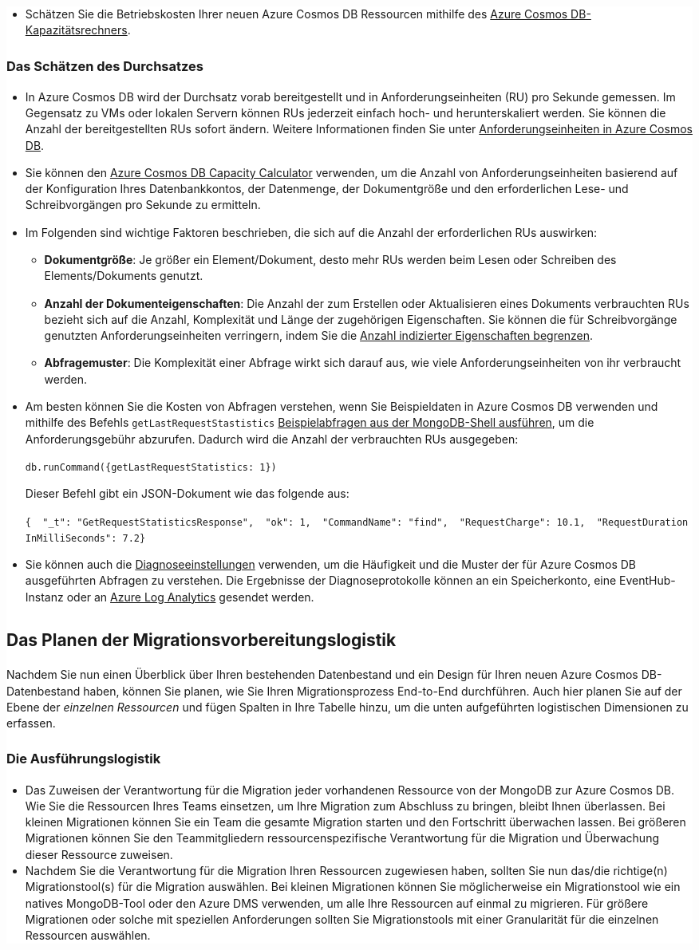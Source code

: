 * Schätzen Sie die Betriebskosten Ihrer neuen Azure Cosmos DB Ressourcen mithilfe des [Azure Cosmos DB-Kapazitätsrechners](https://cosmos.azure.com/capacitycalculator/).

### <a name="estimating-throughput"></a>Das Schätzen des Durchsatzes

* In Azure Cosmos DB wird der Durchsatz vorab bereitgestellt und in Anforderungseinheiten (RU) pro Sekunde gemessen. Im Gegensatz zu VMs oder lokalen Servern können RUs jederzeit einfach hoch- und herunterskaliert werden. Sie können die Anzahl der bereitgestellten RUs sofort ändern. Weitere Informationen finden Sie unter [Anforderungseinheiten in Azure Cosmos DB](request-units.md).

* Sie können den [Azure Cosmos DB Capacity Calculator](https://cosmos.azure.com/capacitycalculator/) verwenden, um die Anzahl von Anforderungseinheiten basierend auf der Konfiguration Ihres Datenbankkontos, der Datenmenge, der Dokumentgröße und den erforderlichen Lese- und Schreibvorgängen pro Sekunde zu ermitteln.

* Im Folgenden sind wichtige Faktoren beschrieben, die sich auf die Anzahl der erforderlichen RUs auswirken:
   * **Dokumentgröße**: Je größer ein Element/Dokument, desto mehr RUs werden beim Lesen oder Schreiben des Elements/Dokuments genutzt.

   * **Anzahl der Dokumenteigenschaften**: Die Anzahl der zum Erstellen oder Aktualisieren eines Dokuments verbrauchten RUs bezieht sich auf die Anzahl, Komplexität und Länge der zugehörigen Eigenschaften. Sie können die für Schreibvorgänge genutzten Anforderungseinheiten verringern, indem Sie die [Anzahl indizierter Eigenschaften begrenzen](mongodb-indexing.md).

   * **Abfragemuster**: Die Komplexität einer Abfrage wirkt sich darauf aus, wie viele Anforderungseinheiten von ihr verbraucht werden. 

* Am besten können Sie die Kosten von Abfragen verstehen, wenn Sie Beispieldaten in Azure Cosmos DB verwenden und mithilfe des Befehls `getLastRequestStastistics` [Beispielabfragen aus der MongoDB-Shell ausführen](connect-mongodb-account.md), um die Anforderungsgebühr abzurufen. Dadurch wird die Anzahl der verbrauchten RUs ausgegeben:

    `db.runCommand({getLastRequestStatistics: 1})`

    Dieser Befehl gibt ein JSON-Dokument wie das folgende aus:

    ```{  "_t": "GetRequestStatisticsResponse",  "ok": 1,  "CommandName": "find",  "RequestCharge": 10.1,  "RequestDurationInMilliSeconds": 7.2}```

* Sie können auch die [Diagnoseeinstellungen](cosmosdb-monitor-resource-logs.md) verwenden, um die Häufigkeit und die Muster der für Azure Cosmos DB ausgeführten Abfragen zu verstehen. Die Ergebnisse der Diagnoseprotokolle können an ein Speicherkonto, eine EventHub-Instanz oder an [Azure Log Analytics](../azure-monitor/logs/log-analytics-tutorial.md) gesendet werden.  

## <a name="pre-migration-logistics-planning"></a>Das Planen der Migrationsvorbereitungslogistik

Nachdem Sie nun einen Überblick über Ihren bestehenden Datenbestand und ein Design für Ihren neuen Azure Cosmos DB-Datenbestand haben, können Sie planen, wie Sie Ihren Migrationsprozess End-to-End durchführen. Auch hier planen Sie auf der Ebene der *einzelnen Ressourcen* und fügen Spalten in Ihre Tabelle hinzu, um die unten aufgeführten logistischen Dimensionen zu erfassen.

### <a name="execution-logistics"></a>Die Ausführungslogistik
* Das Zuweisen der Verantwortung für die Migration jeder vorhandenen Ressource von der MongoDB zur Azure Cosmos DB. Wie Sie die Ressourcen Ihres Teams einsetzen, um Ihre Migration zum Abschluss zu bringen, bleibt Ihnen überlassen. Bei kleinen Migrationen können Sie ein Team die gesamte Migration starten und den Fortschritt überwachen lassen. Bei größeren Migrationen können Sie den Teammitgliedern ressourcenspezifische Verantwortung für die Migration und Überwachung dieser Ressource zuweisen.
* Nachdem Sie die Verantwortung für die Migration Ihren Ressourcen zugewiesen haben, sollten Sie nun das/die richtige(n) Migrationstool(s) für die Migration auswählen. Bei kleinen Migrationen können Sie möglicherweise ein Migrationstool wie ein natives MongoDB-Tool oder den Azure DMS verwenden, um alle Ihre Ressourcen auf einmal zu migrieren. Für größere Migrationen oder solche mit speziellen Anforderungen sollten Sie Migrationstools mit einer Granularität für die einzelnen Ressourcen auswählen.